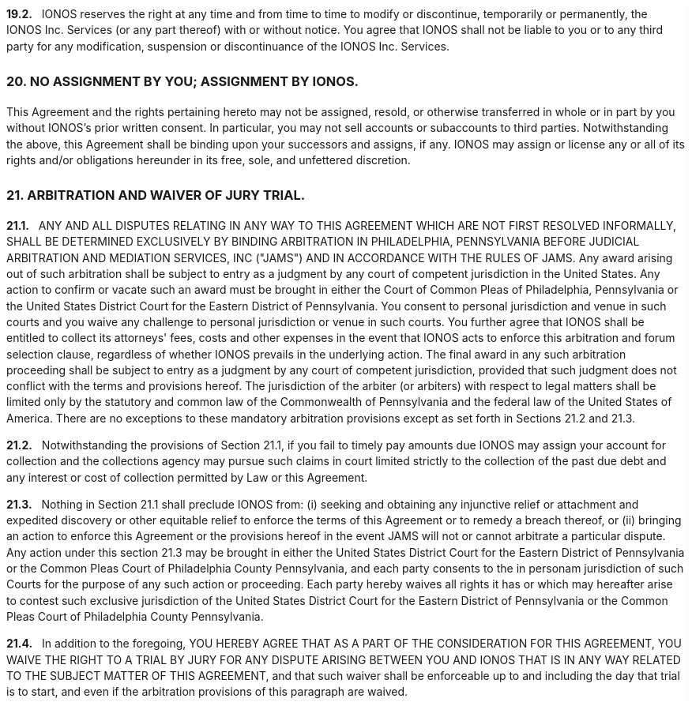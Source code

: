 **19.2.**   IONOS reserves the right at any time and from time to time to modify or discontinue, temporarily or permanently, the IONOS Inc. Services (or any part thereof) with or without notice. You agree that IONOS shall not be liable to you or to any third party for any modification, suspension or discontinuance of the IONOS Inc. Services.

### 20\. NO ASSIGNMENT BY YOU; ASSIGNMENT BY IONOS.

This Agreement and the rights pertaining hereto may not be assigned, resold, or otherwise transferred in whole or in part by you without IONOS’s prior written consent. In particular, you may not sell accounts or subaccounts to third parties. Notwithstanding the above, this Agreement shall be binding upon your successors and assigns, if any. IONOS may assign or license any or all of its rights and/or obligations hereunder in its free, sole, and unfettered discretion.

### 21\. ARBITRATION AND WAIVER OF JURY TRIAL.

**21.1.**   ANY AND ALL DISPUTES RELATING IN ANY WAY TO THIS AGREEMENT WHICH ARE NOT FIRST RESOLVED INFORMALLY, SHALL BE DETERMINED EXCLUSIVELY BY BINDING ARBITRATION IN PHILADELPHIA, PENNSYLVANIA BEFORE JUDICIAL ARBITRATION AND MEDIATION SERVICES, INC ("JAMS") AND IN ACCORDANCE WITH THE RULES OF JAMS. Any award arising out of such arbitration shall be subject to entry as a judgment by any court of competent jurisdiction in the United States. Any action to confirm or vacate such an award must be brought in either the Court of Common Pleas of Philadelphia, Pennsylvania or the United States District Court for the Eastern District of Pennsylvania. You consent to personal jurisdiction and venue in such courts and you waive any challenge to personal jurisdiction or venue in such courts. You further agree that IONOS shall be entitled to collect its attorneys' fees, costs and other expenses in the event that IONOS acts to enforce this arbitration and forum selection clause, regardless of whether IONOS prevails in the underlying action. The final award in any such arbitration proceeding shall be subject to entry as a judgment by any court of competent jurisdiction, provided that such judgment does not conflict with the terms and provisions hereof. The jurisdiction of the arbiter (or arbiters) with respect to legal matters shall be limited only by the statutory and common law of the Commonwealth of Pennsylvania and the federal law of the United States of America. There are no exceptions to these mandatory arbitration provisions except as set forth in Sections 21.2 and 21.3.

**21.2.**   Notwithstanding the provisions of Section 21.1, if you fail to timely pay amounts due IONOS may assign your account for collection and the collections agency may pursue such claims in court limited strictly to the collection of the past due debt and any interest or cost of collection permitted by Law or this Agreement.

**21.3.**   Nothing in Section 21.1 shall preclude IONOS from: (i) seeking and obtaining any injunctive relief or attachment and expedited discovery or other equitable relief to enforce the terms of this Agreement or to remedy a breach thereof, or (ii) bringing an action to enforce this Agreement or the provisions hereof in the event JAMS will not or cannot arbitrate a particular dispute. Any action under this section 21.3 may be brought in either the United States District Court for the Eastern District of Pennsylvania or the Common Pleas Court of Philadelphia County Pennsylvania, and each party consents to the in personam jurisdiction of such Courts for the purpose of any such action or proceeding. Each party hereby waives all rights it has or which may hereafter arise to contest such exclusive jurisdiction of the United States District Court for the Eastern District of Pennsylvania or the Common Pleas Court of Philadelphia County Pennsylvania.

**21.4.**   In addition to the foregoing, YOU HEREBY AGREE THAT AS A PART OF THE CONSIDERATION FOR THIS AGREEMENT, YOU WAIVE THE RIGHT TO A TRIAL BY JURY FOR ANY DISPUTE ARISING BETWEEN YOU AND IONOS THAT IS IN ANY WAY RELATED TO THE SUBJECT MATTER OF THIS AGREEMENT, and that such waiver shall be enforceable up to and including the day that trial is to start, and even if the arbitration provisions of this paragraph are waived.

